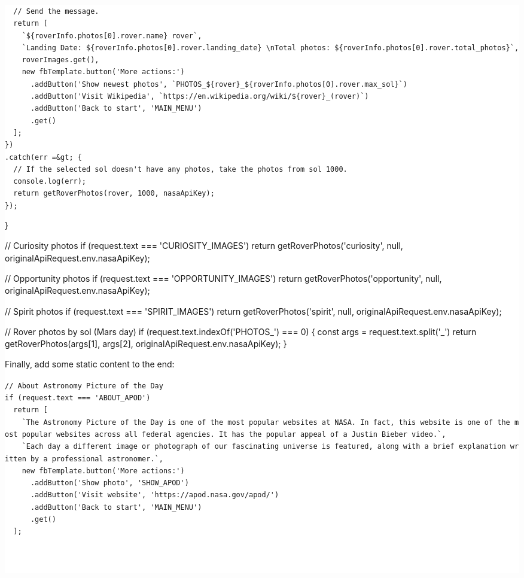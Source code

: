       // Send the message.
      return [
        `${roverInfo.photos[0].rover.name} rover`,
        `Landing Date: ${roverInfo.photos[0].rover.landing_date} \nTotal photos: ${roverInfo.photos[0].rover.total_photos}`,
        roverImages.get(),
        new fbTemplate.button('More actions:')
          .addButton('Show newest photos', `PHOTOS_${rover}_${roverInfo.photos[0].rover.max_sol}`)
          .addButton('Visit Wikipedia', `https://en.wikipedia.org/wiki/${rover}_(rover)`)
          .addButton('Back to start', 'MAIN_MENU')
          .get()
      ];
    })
    .catch(err =&gt; {
      // If the selected sol doesn't have any photos, take the photos from sol 1000.
      console.log(err);
      return getRoverPhotos(rover, 1000, nasaApiKey);
    });
}

// Curiosity photos
if (request.text === 'CURIOSITY_IMAGES')
  return getRoverPhotos('curiosity', null, originalApiRequest.env.nasaApiKey);

// Opportunity photos
if (request.text === 'OPPORTUNITY_IMAGES')
  return getRoverPhotos('opportunity', null, originalApiRequest.env.nasaApiKey);

// Spirit photos
if (request.text === 'SPIRIT_IMAGES')
  return getRoverPhotos('spirit', null, originalApiRequest.env.nasaApiKey);

// Rover photos by sol (Mars day)
if (request.text.indexOf('PHOTOS&#95;') === 0) {
  const args = request.text.split('&#95;')
  return getRoverPhotos(args[1], args[2], originalApiRequest.env.nasaApiKey);
}
</code></pre>
</div>

Finally, add some static content to the end:

<div class="break-out">

 <pre><code class="language-javascript">// About Astronomy Picture of the Day
if (request.text === 'ABOUT_APOD')
  return [
    `The Astronomy Picture of the Day is one of the most popular websites at NASA. In fact, this website is one of the most popular websites across all federal agencies. It has the popular appeal of a Justin Bieber video.`,
    `Each day a different image or photograph of our fascinating universe is featured, along with a brief explanation written by a professional astronomer.`,
    new fbTemplate.button('More actions:')
      .addButton('Show photo', 'SHOW_APOD')
      .addButton('Visit website', 'https://apod.nasa.gov/apod/')
      .addButton('Back to start', 'MAIN_MENU')
      .get()
  ];
